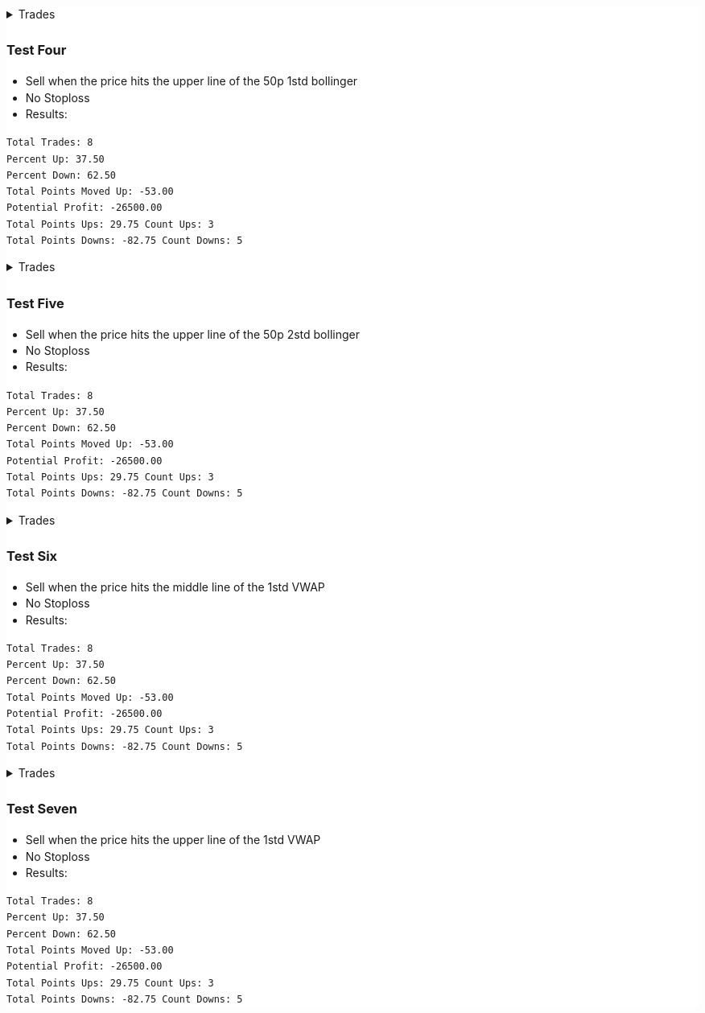 <details><summary>Trades</summary></details>

### Test Four
* Sell when the price hits the upper line of the 50p 1std bollinger
* No Stoploss
* Results:
```
Total Trades: 8
Percent Up: 37.50
Percent Down: 62.50
Total Points Moved Up: -53.00
Potential Profit: -26500.00
Total Points Ups: 29.75 Count Ups: 3
Total Points Downs: -82.75 Count Downs: 5
```

<details><summary>Trades</summary></details>

### Test Five
* Sell when the price hits the upper line of the 50p 2std bollinger
* No Stoploss
* Results:
```
Total Trades: 8
Percent Up: 37.50
Percent Down: 62.50
Total Points Moved Up: -53.00
Potential Profit: -26500.00
Total Points Ups: 29.75 Count Ups: 3
Total Points Downs: -82.75 Count Downs: 5
```

<details><summary>Trades</summary></details>

### Test Six
* Sell when the price hits the middle line of the 1std VWAP
* No Stoploss
* Results:
```
Total Trades: 8
Percent Up: 37.50
Percent Down: 62.50
Total Points Moved Up: -53.00
Potential Profit: -26500.00
Total Points Ups: 29.75 Count Ups: 3
Total Points Downs: -82.75 Count Downs: 5
```

<details><summary>Trades</summary></details>

### Test Seven
* Sell when the price hits the upper line of the 1std VWAP
* No Stoploss
* Results:
```
Total Trades: 8
Percent Up: 37.50
Percent Down: 62.50
Total Points Moved Up: -53.00
Potential Profit: -26500.00
Total Points Ups: 29.75 Count Ups: 3
Total Points Downs: -82.75 Count Downs: 5
```
